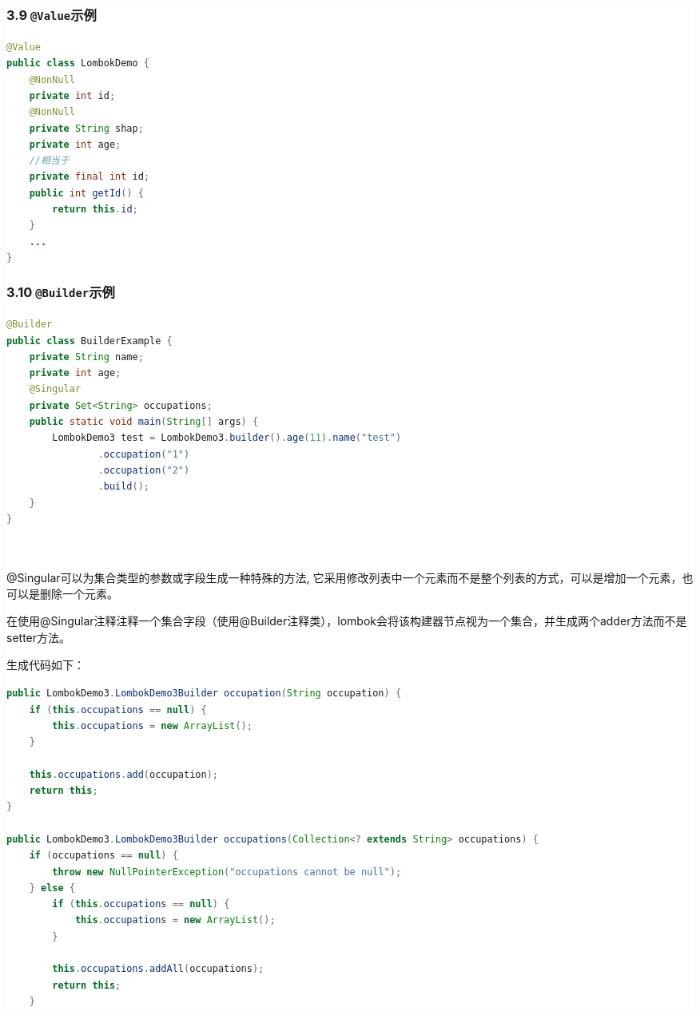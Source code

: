 ### 3.9 `@Value`示例

```java
@Value
public class LombokDemo {
    @NonNull
    private int id;
    @NonNull
    private String shap;
    private int age;
    //相当于
    private final int id;
    public int getId() {
        return this.id;
    }
    ...
}
```

### 3.10 `@Builder`示例

```java
@Builder
public class BuilderExample {
    private String name;
    private int age;
    @Singular
    private Set<String> occupations;
    public static void main(String[] args) {
        LombokDemo3 test = LombokDemo3.builder().age(11).name("test")
                .occupation("1")
                .occupation("2")
                .build();
    }
}

  
```

@Singular可以为集合类型的参数或字段生成一种特殊的方法, 它采用修改列表中一个元素而不是整个列表的方式，可以是增加一个元素，也可以是删除一个元素。

在使用@Singular注释注释一个集合字段（使用@Builder注释类），lombok会将该构建器节点视为一个集合，并生成两个adder方法而不是setter方法。

生成代码如下：

```java
public LombokDemo3.LombokDemo3Builder occupation(String occupation) {
    if (this.occupations == null) {
        this.occupations = new ArrayList();
    }

    this.occupations.add(occupation);
    return this;
}

public LombokDemo3.LombokDemo3Builder occupations(Collection<? extends String> occupations) {
    if (occupations == null) {
        throw new NullPointerException("occupations cannot be null");
    } else {
        if (this.occupations == null) {
            this.occupations = new ArrayList();
        }

        this.occupations.addAll(occupations);
        return this;
    }
```